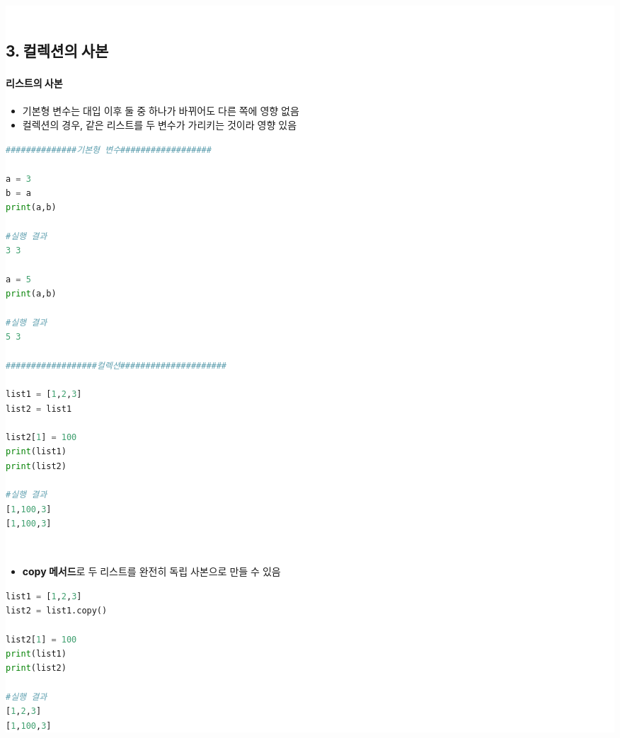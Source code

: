 <br>

## 3. 컬렉션의 사본

#### 리스트의 사본

* 기본형 변수는 대입 이후 둘 중 하나가 바뀌어도 다른 쪽에 영향 없음
* 컬렉션의 경우, 같은 리스트를 두 변수가 가리키는 것이라 영향 있음

```python
##############기본형 변수##################

a = 3
b = a
print(a,b)

#실행 결과
3 3

a = 5
print(a,b)

#실행 결과
5 3

##################컬렉션#####################

list1 = [1,2,3]
list2 = list1

list2[1] = 100
print(list1)
print(list2)

#실행 결과
[1,100,3]
[1,100,3]
```

<br>

* **copy 메서드**로 두 리스트를 완전히 독립 사본으로 만들 수 있음

```python
list1 = [1,2,3]
list2 = list1.copy()

list2[1] = 100
print(list1)
print(list2)

#실행 결과
[1,2,3]
[1,100,3]
```
